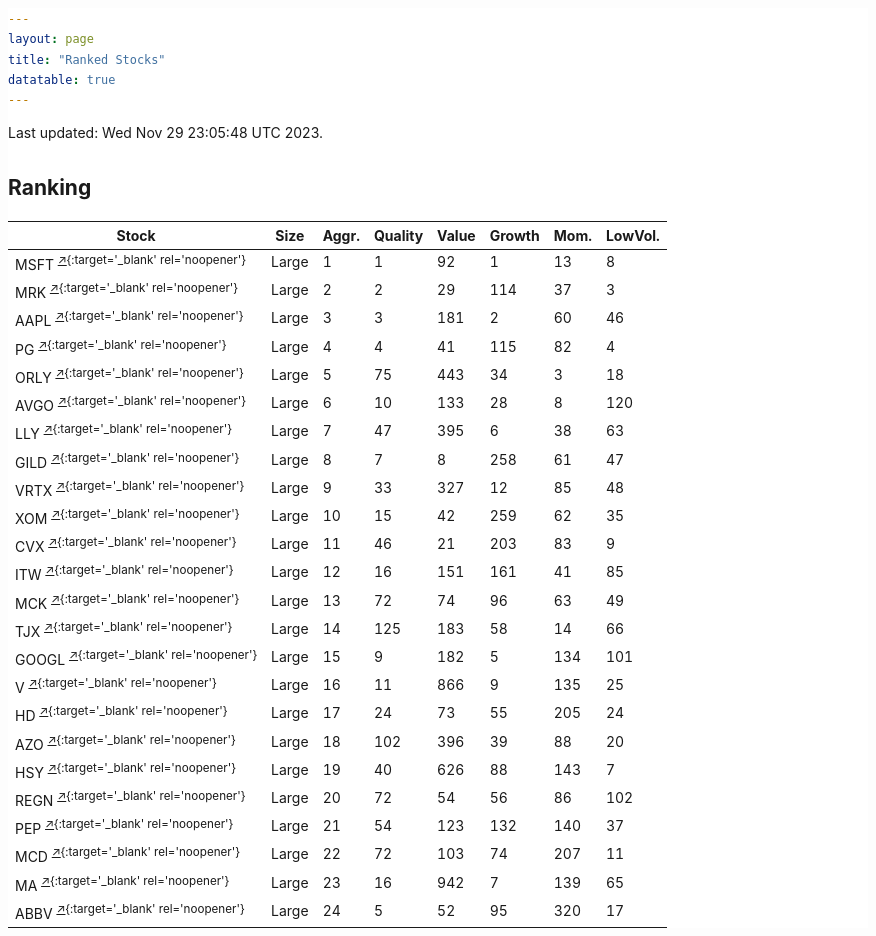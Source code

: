 ```yaml
---
layout: page
title: "Ranked Stocks"
datatable: true
---
```

Last updated: Wed Nov 29 23:05:48 UTC 2023.

## Ranking

<div class="datatable-begin"></div>

Stock | Size | Aggr. | Quality | Value | Growth | Mom. | LowVol.
----- | ---- | ----- | ------- | ----- | ------ | ---- | -------
MSFT <sup>[↗](https://www.tradingview.com/chart/?symbol=MSFT){:target='_blank' rel='noopener'}</sup> | Large |  1  |  1  |  92  |  1  |  13  |  8
MRK <sup>[↗](https://www.tradingview.com/chart/?symbol=MRK){:target='_blank' rel='noopener'}</sup> | Large |  2  |  2  |  29  |  114  |  37  |  3
AAPL <sup>[↗](https://www.tradingview.com/chart/?symbol=AAPL){:target='_blank' rel='noopener'}</sup> | Large |  3  |  3  |  181  |  2  |  60  |  46
PG <sup>[↗](https://www.tradingview.com/chart/?symbol=PG){:target='_blank' rel='noopener'}</sup> | Large |  4  |  4  |  41  |  115  |  82  |  4
ORLY <sup>[↗](https://www.tradingview.com/chart/?symbol=ORLY){:target='_blank' rel='noopener'}</sup> | Large |  5  |  75  |  443  |  34  |  3  |  18
AVGO <sup>[↗](https://www.tradingview.com/chart/?symbol=AVGO){:target='_blank' rel='noopener'}</sup> | Large |  6  |  10  |  133  |  28  |  8  |  120
LLY <sup>[↗](https://www.tradingview.com/chart/?symbol=LLY){:target='_blank' rel='noopener'}</sup> | Large |  7  |  47  |  395  |  6  |  38  |  63
GILD <sup>[↗](https://www.tradingview.com/chart/?symbol=GILD){:target='_blank' rel='noopener'}</sup> | Large |  8  |  7  |  8  |  258  |  61  |  47
VRTX <sup>[↗](https://www.tradingview.com/chart/?symbol=VRTX){:target='_blank' rel='noopener'}</sup> | Large |  9  |  33  |  327  |  12  |  85  |  48
XOM <sup>[↗](https://www.tradingview.com/chart/?symbol=XOM){:target='_blank' rel='noopener'}</sup> | Large |  10  |  15  |  42  |  259  |  62  |  35
CVX <sup>[↗](https://www.tradingview.com/chart/?symbol=CVX){:target='_blank' rel='noopener'}</sup> | Large |  11  |  46  |  21  |  203  |  83  |  9
ITW <sup>[↗](https://www.tradingview.com/chart/?symbol=ITW){:target='_blank' rel='noopener'}</sup> | Large |  12  |  16  |  151  |  161  |  41  |  85
MCK <sup>[↗](https://www.tradingview.com/chart/?symbol=MCK){:target='_blank' rel='noopener'}</sup> | Large |  13  |  72  |  74  |  96  |  63  |  49
TJX <sup>[↗](https://www.tradingview.com/chart/?symbol=TJX){:target='_blank' rel='noopener'}</sup> | Large |  14  |  125  |  183  |  58  |  14  |  66
GOOGL <sup>[↗](https://www.tradingview.com/chart/?symbol=GOOGL){:target='_blank' rel='noopener'}</sup> | Large |  15  |  9  |  182  |  5  |  134  |  101
V <sup>[↗](https://www.tradingview.com/chart/?symbol=V){:target='_blank' rel='noopener'}</sup> | Large |  16  |  11  |  866  |  9  |  135  |  25
HD <sup>[↗](https://www.tradingview.com/chart/?symbol=HD){:target='_blank' rel='noopener'}</sup> | Large |  17  |  24  |  73  |  55  |  205  |  24
AZO <sup>[↗](https://www.tradingview.com/chart/?symbol=AZO){:target='_blank' rel='noopener'}</sup> | Large |  18  |  102  |  396  |  39  |  88  |  20
HSY <sup>[↗](https://www.tradingview.com/chart/?symbol=HSY){:target='_blank' rel='noopener'}</sup> | Large |  19  |  40  |  626  |  88  |  143  |  7
REGN <sup>[↗](https://www.tradingview.com/chart/?symbol=REGN){:target='_blank' rel='noopener'}</sup> | Large |  20  |  72  |  54  |  56  |  86  |  102
PEP <sup>[↗](https://www.tradingview.com/chart/?symbol=PEP){:target='_blank' rel='noopener'}</sup> | Large |  21  |  54  |  123  |  132  |  140  |  37
MCD <sup>[↗](https://www.tradingview.com/chart/?symbol=MCD){:target='_blank' rel='noopener'}</sup> | Large |  22  |  72  |  103  |  74  |  207  |  11
MA <sup>[↗](https://www.tradingview.com/chart/?symbol=MA){:target='_blank' rel='noopener'}</sup> | Large |  23  |  16  |  942  |  7  |  139  |  65
ABBV <sup>[↗](https://www.tradingview.com/chart/?symbol=ABBV){:target='_blank' rel='noopener'}</sup> | Large |  24  |  5  |  52  |  95  |  320  |  17